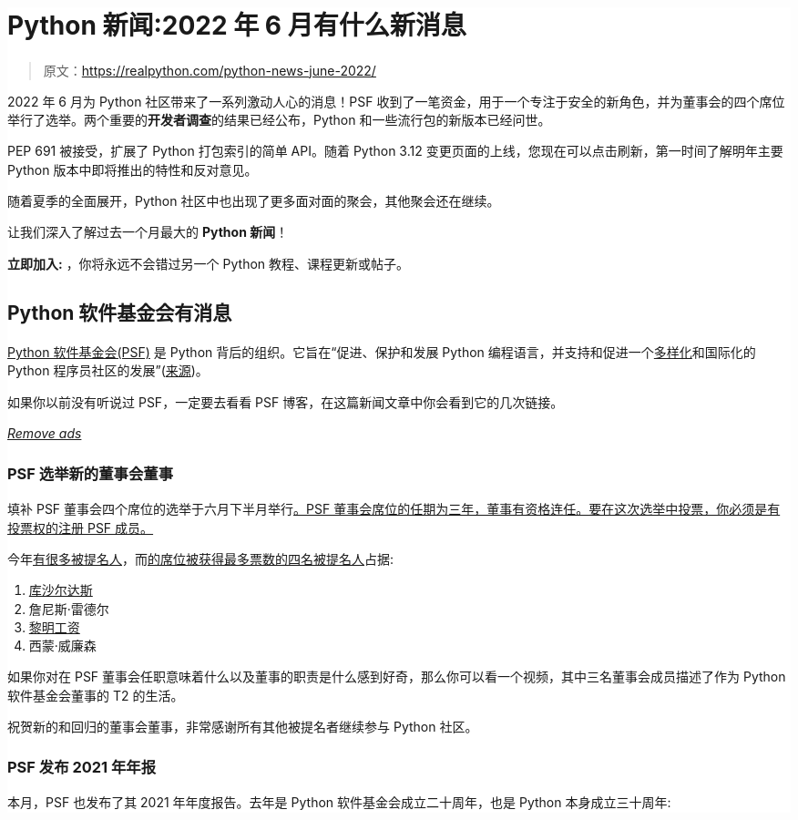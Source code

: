 # Python 新闻:2022 年 6 月有什么新消息

> 原文：<https://realpython.com/python-news-june-2022/>

2022 年 6 月为 Python 社区带来了一系列激动人心的消息！PSF 收到了一笔资金，用于一个专注于安全的新角色，并为董事会的四个席位举行了选举。两个重要的**开发者调查**的结果已经公布，Python 和一些流行包的新版本已经问世。

PEP 691 被接受，扩展了 Python 打包索引的简单 API。随着 Python 3.12 变更页面的上线，您现在可以点击刷新，第一时间了解明年主要 Python 版本中即将推出的特性和反对意见。

随着夏季的全面展开，Python 社区中也出现了更多面对面的聚会，其他聚会还在继续。

让我们深入了解过去一个月最大的 **Python 新闻**！

**立即加入:** ，你将永远不会错过另一个 Python 教程、课程更新或帖子。

## Python 软件基金会有消息

[Python 软件基金会(PSF)](https://www.python.org/psf/) 是 Python 背后的组织。它旨在“促进、保护和发展 Python 编程语言，并支持和促进一个[多样化](https://www.python.org/psf/diversity/)和国际化的 Python 程序员社区的发展”([来源](https://www.python.org/psf/mission/))。

如果你以前没有听说过 PSF，一定要去看看 PSF 博客，在这篇新闻文章中你会看到它的几次链接。

[*Remove ads*](/account/join/)

### PSF 选举新的董事会董事

填补 PSF 董事会四个席位的选举于六月下半月举行[。PSF 董事会席位的任期为三年，董事有资格连任。要在这次选举中投票，你必须是有投票权的注册 PSF 成员](https://pyfound.blogspot.com/2022/06/the-psf-board-election-is-open.html)[。](https://www.python.org/psf/membership/#what-membership-classes-are-there)

今年[有很多被提名人](https://www.python.org/nominations/elections/2022-python-software-foundation-board/nominees/)，而[的席位被获得最多票数的四名被提名人](https://pyfound.blogspot.com/2022/07/board-election-results-for-2022.html)占据:

1.  [库沙尔达斯](https://www.python.org/nominations/elections/2022-python-software-foundation-board/nominees/kushal-das/)
2.  詹尼斯·雷德尔
3.  [黎明工资](https://www.python.org/nominations/elections/2022-python-software-foundation-board/nominees/dawn-wages/)
4.  西蒙·威廉森

如果你对在 PSF 董事会任职意味着什么以及董事的职责是什么感到好奇，那么你可以看一个视频，其中三名董事会成员描述了作为 Python 软件基金会董事的 T2 的生活。

祝贺新的和回归的董事会董事，非常感谢所有其他被提名者继续参与 Python 社区。

### PSF 发布 2021 年年报

本月，PSF 也发布了其 2021 年年度报告。去年是 Python 软件基金会成立二十周年，也是 Python 本身成立三十周年:
